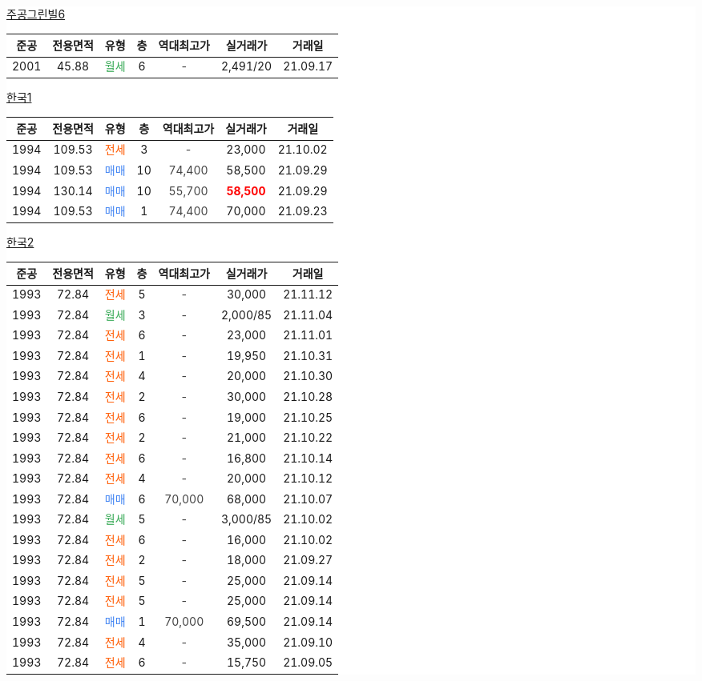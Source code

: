 [주공그린빌6](https://search.naver.com/search.naver?query=%EC%A3%BC%EA%B3%B5%EA%B7%B8%EB%A6%B0%EB%B9%8C6)

|준공|전용면적|유형|층|역대최고가|실거래가|거래일|
|:---:|:---:|:---:|:---:|:---:|:---:|:---:|
|2001|45.88|<span style="color:#34A853">월세</span>|6|<span style="color:#444444">-</span>|2,491/20|21.09.17|

[한국1](https://search.naver.com/search.naver?query=%ED%95%9C%EA%B5%AD1)

|준공|전용면적|유형|층|역대최고가|실거래가|거래일|
|:---:|:---:|:---:|:---:|:---:|:---:|:---:|
|1994|109.53|<span style="color:#FF5A00">전세</span>|3|<span style="color:#444444">-</span>|23,000|21.10.02|
|1994|109.53|<span style="color:#4285F3">매매</span>|10|<span style="color:#444444">74,400</span>|58,500|21.09.29|
|1994|130.14|<span style="color:#4285F3">매매</span>|10|<span style="color:#444444">55,700</span>|<b><span style="color:#FF0000">58,500</span></b>|21.09.29|
|1994|109.53|<span style="color:#4285F3">매매</span>|1|<span style="color:#444444">74,400</span>|70,000|21.09.23|

[한국2](https://search.naver.com/search.naver?query=%ED%95%9C%EA%B5%AD2)

|준공|전용면적|유형|층|역대최고가|실거래가|거래일|
|:---:|:---:|:---:|:---:|:---:|:---:|:---:|
|1993|72.84|<span style="color:#FF5A00">전세</span>|5|<span style="color:#444444">-</span>|30,000|21.11.12|
|1993|72.84|<span style="color:#34A853">월세</span>|3|<span style="color:#444444">-</span>|2,000/85|21.11.04|
|1993|72.84|<span style="color:#FF5A00">전세</span>|6|<span style="color:#444444">-</span>|23,000|21.11.01|
|1993|72.84|<span style="color:#FF5A00">전세</span>|1|<span style="color:#444444">-</span>|19,950|21.10.31|
|1993|72.84|<span style="color:#FF5A00">전세</span>|4|<span style="color:#444444">-</span>|20,000|21.10.30|
|1993|72.84|<span style="color:#FF5A00">전세</span>|2|<span style="color:#444444">-</span>|30,000|21.10.28|
|1993|72.84|<span style="color:#FF5A00">전세</span>|6|<span style="color:#444444">-</span>|19,000|21.10.25|
|1993|72.84|<span style="color:#FF5A00">전세</span>|2|<span style="color:#444444">-</span>|21,000|21.10.22|
|1993|72.84|<span style="color:#FF5A00">전세</span>|6|<span style="color:#444444">-</span>|16,800|21.10.14|
|1993|72.84|<span style="color:#FF5A00">전세</span>|4|<span style="color:#444444">-</span>|20,000|21.10.12|
|1993|72.84|<span style="color:#4285F3">매매</span>|6|<span style="color:#444444">70,000</span>|68,000|21.10.07|
|1993|72.84|<span style="color:#34A853">월세</span>|5|<span style="color:#444444">-</span>|3,000/85|21.10.02|
|1993|72.84|<span style="color:#FF5A00">전세</span>|6|<span style="color:#444444">-</span>|16,000|21.10.02|
|1993|72.84|<span style="color:#FF5A00">전세</span>|2|<span style="color:#444444">-</span>|18,000|21.09.27|
|1993|72.84|<span style="color:#FF5A00">전세</span>|5|<span style="color:#444444">-</span>|25,000|21.09.14|
|1993|72.84|<span style="color:#FF5A00">전세</span>|5|<span style="color:#444444">-</span>|25,000|21.09.14|
|1993|72.84|<span style="color:#4285F3">매매</span>|1|<span style="color:#444444">70,000</span>|69,500|21.09.14|
|1993|72.84|<span style="color:#FF5A00">전세</span>|4|<span style="color:#444444">-</span>|35,000|21.09.10|
|1993|72.84|<span style="color:#FF5A00">전세</span>|6|<span style="color:#444444">-</span>|15,750|21.09.05|

